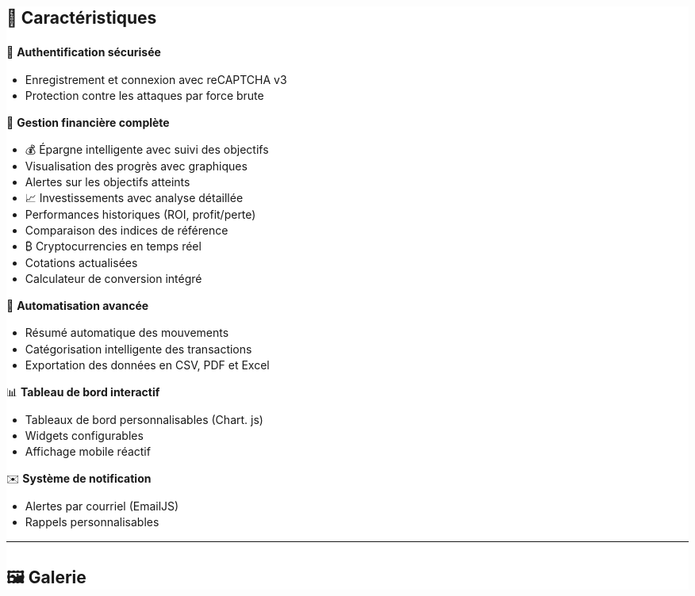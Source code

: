 
## 🌟 Caractéristiques

🔐 **Authentification sécurisée**
- Enregistrement et connexion avec reCAPTCHA v3
- Protection contre les attaques par force brute

💼 **Gestion financière complète**
- 💰 Épargne intelligente avec suivi des objectifs
 - Visualisation des progrès avec graphiques
 - Alertes sur les objectifs atteints
- 📈 Investissements avec analyse détaillée
 - Performances historiques (ROI, profit/perte)
 - Comparaison des indices de référence
- ₿ Cryptocurrencies en temps réel
 - Cotations actualisées
 - Calculateur de conversion intégré

🤖 **Automatisation avancée**
- Résumé automatique des mouvements
- Catégorisation intelligente des transactions
- Exportation des données en CSV, PDF et Excel

📊 **Tableau de bord interactif**
- Tableaux de bord personnalisables (Chart. js)
- Widgets configurables
- Affichage mobile réactif

✉️ **Système de notification**
- Alertes par courriel (EmailJS)
- Rappels personnalisables

---

## 🖼️ Galerie

<div align="center">